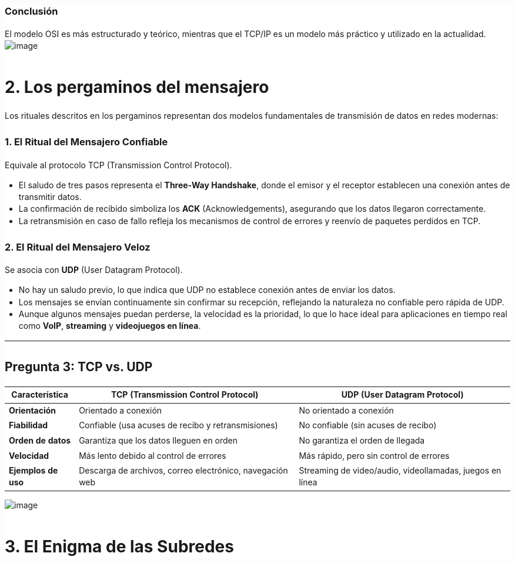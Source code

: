 ### Conclusión
El modelo OSI es más estructurado y teórico, mientras que el TCP/IP es un modelo más práctico y utilizado en la actualidad.
![image](https://github.com/user-attachments/assets/84ad34dd-8265-4c9f-96b7-609d983d3fb0)



# 2. Los pergaminos del mensajero 

Los rituales descritos en los pergaminos representan dos modelos fundamentales de transmisión de datos en redes modernas:

### 1. El Ritual del Mensajero Confiable
Equivale al protocolo TCP (Transmission Control Protocol).
- El saludo de tres pasos representa el **Three-Way Handshake**, donde el emisor y el receptor establecen una conexión antes de transmitir datos.
- La confirmación de recibido simboliza los **ACK** (Acknowledgements), asegurando que los datos llegaron correctamente.
- La retransmisión en caso de fallo refleja los mecanismos de control de errores y reenvío de paquetes perdidos en TCP.

### 2. El Ritual del Mensajero Veloz
Se asocia con **UDP** (User Datagram Protocol).
- No hay un saludo previo, lo que indica que UDP no establece conexión antes de enviar los datos.
- Los mensajes se envían continuamente sin confirmar su recepción, reflejando la naturaleza no confiable pero rápida de UDP.
- Aunque algunos mensajes puedan perderse, la velocidad es la prioridad, lo que lo hace ideal para aplicaciones en tiempo real como **VoIP**, **streaming** y **videojuegos en línea**.

---

## Pregunta 3: TCP vs. UDP

| Característica    | **TCP (Transmission Control Protocol)** | **UDP (User Datagram Protocol)** |
|-------------------|----------------------------------------|---------------------------------|
| **Orientación**    | Orientado a conexión                   | No orientado a conexión        |
| **Fiabilidad**     | Confiable (usa acuses de recibo y retransmisiones) | No confiable (sin acuses de recibo) |
| **Orden de datos** | Garantiza que los datos lleguen en orden | No garantiza el orden de llegada |
| **Velocidad**      | Más lento debido al control de errores | Más rápido, pero sin control de errores |
| **Ejemplos de uso**| Descarga de archivos, correo electrónico, navegación web | Streaming de video/audio, videollamadas, juegos en línea |

![image](https://github.com/user-attachments/assets/baffbf65-bb8a-4c0c-9caf-1a8733d1f95b)

# 3. El Enigma de las Subredes
